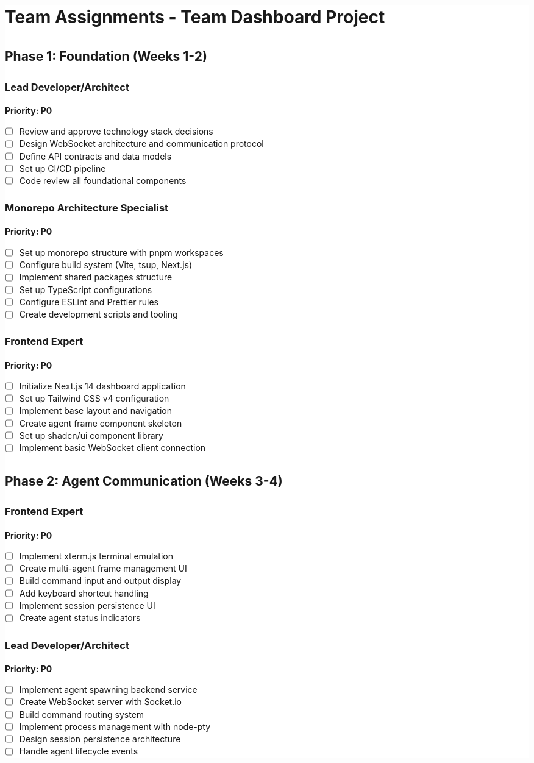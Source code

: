 # Team Assignments - Team Dashboard Project

## Phase 1: Foundation (Weeks 1-2)

### Lead Developer/Architect
**Priority: P0**
- [ ] Review and approve technology stack decisions
- [ ] Design WebSocket architecture and communication protocol
- [ ] Define API contracts and data models
- [ ] Set up CI/CD pipeline
- [ ] Code review all foundational components

### Monorepo Architecture Specialist
**Priority: P0**
- [ ] Set up monorepo structure with pnpm workspaces
- [ ] Configure build system (Vite, tsup, Next.js)
- [ ] Implement shared packages structure
- [ ] Set up TypeScript configurations
- [ ] Configure ESLint and Prettier rules
- [ ] Create development scripts and tooling

### Frontend Expert
**Priority: P0**
- [ ] Initialize Next.js 14 dashboard application
- [ ] Set up Tailwind CSS v4 configuration
- [ ] Implement base layout and navigation
- [ ] Create agent frame component skeleton
- [ ] Set up shadcn/ui component library
- [ ] Implement basic WebSocket client connection

## Phase 2: Agent Communication (Weeks 3-4)

### Frontend Expert
**Priority: P0**
- [ ] Implement xterm.js terminal emulation
- [ ] Create multi-agent frame management UI
- [ ] Build command input and output display
- [ ] Add keyboard shortcut handling
- [ ] Implement session persistence UI
- [ ] Create agent status indicators

### Lead Developer/Architect
**Priority: P0**
- [ ] Implement agent spawning backend service
- [ ] Create WebSocket server with Socket.io
- [ ] Build command routing system
- [ ] Implement process management with node-pty
- [ ] Design session persistence architecture
- [ ] Handle agent lifecycle events
